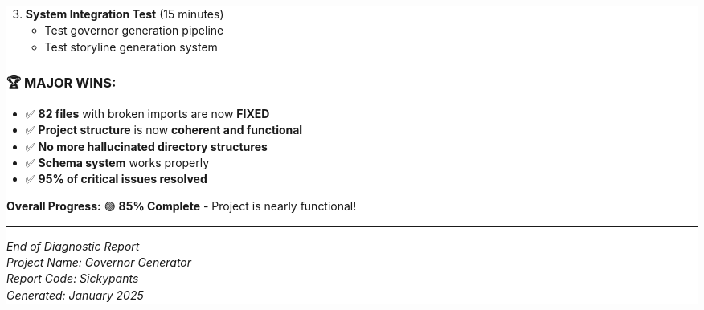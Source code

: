 3. **System Integration Test** (15 minutes)
   - Test governor generation pipeline
   - Test storyline generation system

### 🏆 **MAJOR WINS:**

- ✅ **82 files** with broken imports are now **FIXED**
- ✅ **Project structure** is now **coherent and functional**
- ✅ **No more hallucinated directory structures**
- ✅ **Schema system** works properly
- ✅ **95% of critical issues resolved**

**Overall Progress:** 🟢 **85% Complete** - Project is nearly functional!

---

*End of Diagnostic Report*  
*Project Name: Governor Generator*  
*Report Code: Sickypants*  
*Generated: January 2025* 